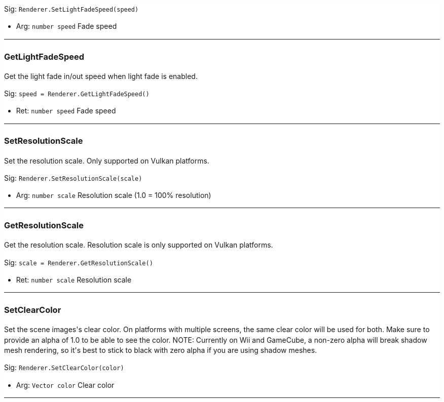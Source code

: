 Sig: `Renderer.SetLightFadeSpeed(speed)`
 - Arg: `number speed` Fade speed
---
### GetLightFadeSpeed
Get the light fade in/out speed when light fade is enabled.

Sig: `speed = Renderer.GetLightFadeSpeed()`
 - Ret: `number speed` Fade speed
---
### SetResolutionScale
Set the resolution scale. Only supported on Vulkan platforms.

Sig: `Renderer.SetResolutionScale(scale)`
 - Arg: `number scale` Resolution scale (1.0 = 100% resolution)
---
### GetResolutionScale
Get the resolution scale. Resolution scale is only supported on Vulkan platforms.

Sig: `scale = Renderer.GetResolutionScale()`
 - Ret: `number scale` Resolution scale
---
### SetClearColor
Set the scene images's clear color. On platforms with multiple screens, the same clear color will be used for both. Make sure to provide an alpha of 1.0 to be able to see the color. NOTE: Currently on Wii and GameCube, a non-zero alpha will break shadow mesh rendering, so it's best to stick to black with zero alpha if you are using shadow meshes.

Sig: `Renderer.SetClearColor(color)`
 - Arg: `Vector color` Clear color
---
